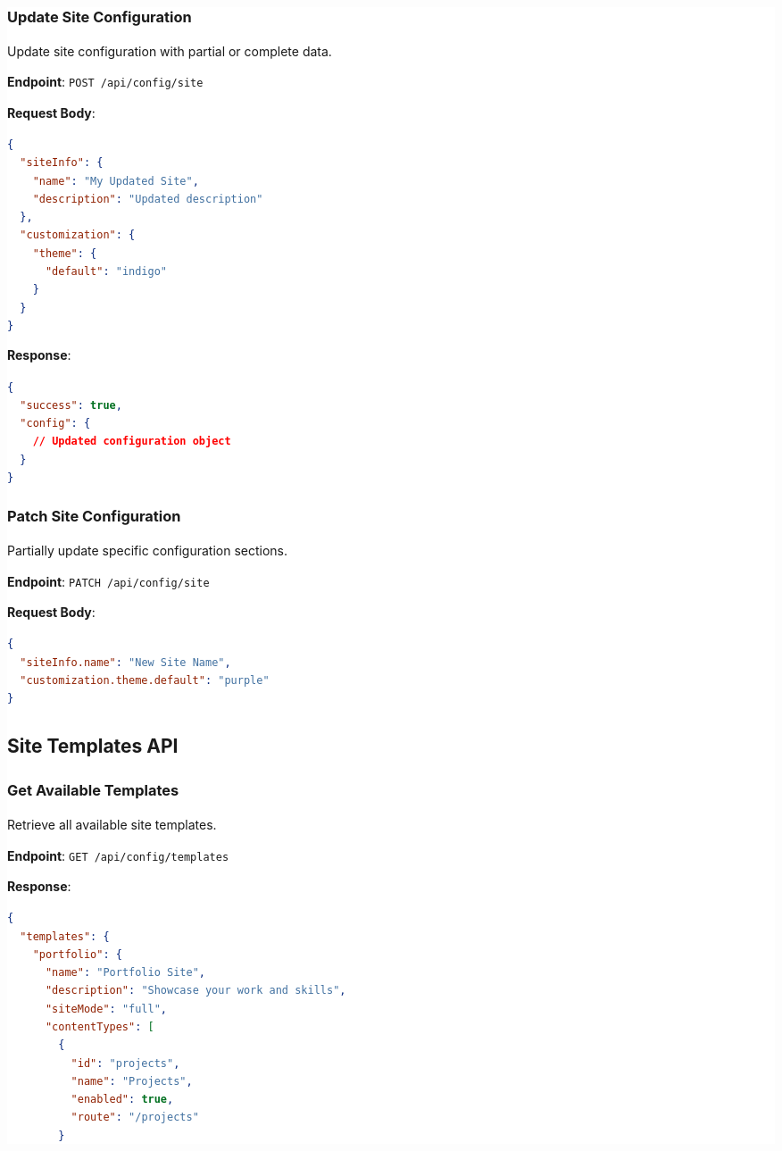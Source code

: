 ### Update Site Configuration

Update site configuration with partial or complete data.

**Endpoint**: `POST /api/config/site`

**Request Body**:
```json
{
  "siteInfo": {
    "name": "My Updated Site",
    "description": "Updated description"
  },
  "customization": {
    "theme": {
      "default": "indigo"
    }
  }
}
```

**Response**:
```json
{
  "success": true,
  "config": {
    // Updated configuration object
  }
}
```

### Patch Site Configuration

Partially update specific configuration sections.

**Endpoint**: `PATCH /api/config/site`

**Request Body**:
```json
{
  "siteInfo.name": "New Site Name",
  "customization.theme.default": "purple"
}
```

## Site Templates API

### Get Available Templates

Retrieve all available site templates.

**Endpoint**: `GET /api/config/templates`

**Response**:
```json
{
  "templates": {
    "portfolio": {
      "name": "Portfolio Site",
      "description": "Showcase your work and skills",
      "siteMode": "full",
      "contentTypes": [
        {
          "id": "projects",
          "name": "Projects",
          "enabled": true,
          "route": "/projects"
        }
```